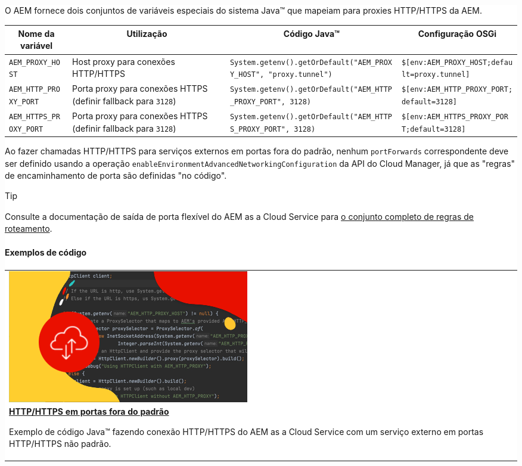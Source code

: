 O AEM fornece dois conjuntos de variáveis especiais do sistema Java™ que mapeiam para proxies HTTP/HTTPS da AEM.

| Nome da variável | Utilização | Código Java™ | Configuração OSGi |
| - |  - | - | - |
| `AEM_PROXY_HOST` | Host proxy para conexões HTTP/HTTPS | `System.getenv().getOrDefault("AEM_PROXY_HOST", "proxy.tunnel")` | `$[env:AEM_PROXY_HOST;default=proxy.tunnel]` |
| `AEM_HTTP_PROXY_PORT` | Porta proxy para conexões HTTPS (definir fallback para `3128`) | `System.getenv().getOrDefault("AEM_HTTP_PROXY_PORT", 3128)` | `$[env:AEM_HTTP_PROXY_PORT;default=3128]` |
| `AEM_HTTPS_PROXY_PORT` | Porta proxy para conexões HTTPS (definir fallback para `3128`) | `System.getenv().getOrDefault("AEM_HTTPS_PROXY_PORT", 3128)` | `$[env:AEM_HTTPS_PROXY_PORT;default=3128]` |

Ao fazer chamadas HTTP/HTTPS para serviços externos em portas fora do padrão, nenhum `portForwards` correspondente deve ser definido usando a operação `enableEnvironmentAdvancedNetworkingConfiguration` da API do Cloud Manager, já que as &quot;regras&quot; de encaminhamento de porta são definidas &quot;no código&quot;.

>[!TIP]
>
> Consulte a documentação de saída de porta flexível do AEM as a Cloud Service para [o conjunto completo de regras de roteamento](https://experienceleague.adobe.com/pt-br/docs/experience-manager-cloud-service/content/security/configuring-advanced-networking).

#### Exemplos de código

<table>
<tr>
<td>
    <a  href="./examples/http-on-non-standard-ports-flexible-port-egress.md"><img alt="HTTP/HTTPS em portas fora do padrão" src="./assets/code-examples__http.png"/></a>
    <div><strong><a href="./examples/http-on-non-standard-ports-flexible-port-egress.md">HTTP/HTTPS em portas fora do padrão</a></strong></div>
    <p>
        Exemplo de código Java™ fazendo conexão HTTP/HTTPS do AEM as a Cloud Service com um serviço externo em portas HTTP/HTTPS não padrão.
    </p>
</td>   
<td></td>   
<td></td>   
</tr>
</table>
